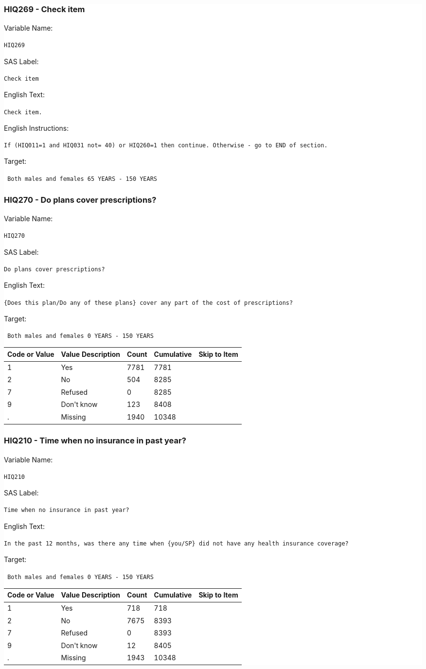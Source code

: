 ### HIQ269 - Check item

Variable Name:

    HIQ269
SAS Label:

    Check item
English Text:

    Check item.
English Instructions:

    If (HIQ011=1 and HIQ031 not= 40) or HIQ260=1 then continue. Otherwise - go to END of section.
Target:

     Both males and females 65 YEARS - 150 YEARS

### HIQ270 - Do plans cover prescriptions?

Variable Name:

    HIQ270
SAS Label:

    Do plans cover prescriptions?
English Text:

    {Does this plan/Do any of these plans} cover any part of the cost of prescriptions?
Target:

     Both males and females 0 YEARS - 150 YEARS
Code or Value | Value Description | Count | Cumulative | Skip to Item  
---|---|---|---|---  
1 | Yes | 7781 | 7781 |   
2 | No | 504 | 8285 |   
7 | Refused | 0 | 8285 |   
9 | Don't know | 123 | 8408 |   
. | Missing | 1940 | 10348 |   
  
### HIQ210 - Time when no insurance in past year?

Variable Name:

    HIQ210
SAS Label:

    Time when no insurance in past year?
English Text:

    In the past 12 months, was there any time when {you/SP} did not have any health insurance coverage?
Target:

     Both males and females 0 YEARS - 150 YEARS
Code or Value | Value Description | Count | Cumulative | Skip to Item  
---|---|---|---|---  
1 | Yes | 718 | 718 |   
2 | No | 7675 | 8393 |   
7 | Refused | 0 | 8393 |   
9 | Don't know | 12 | 8405 |   
. | Missing | 1943 | 10348 | 

